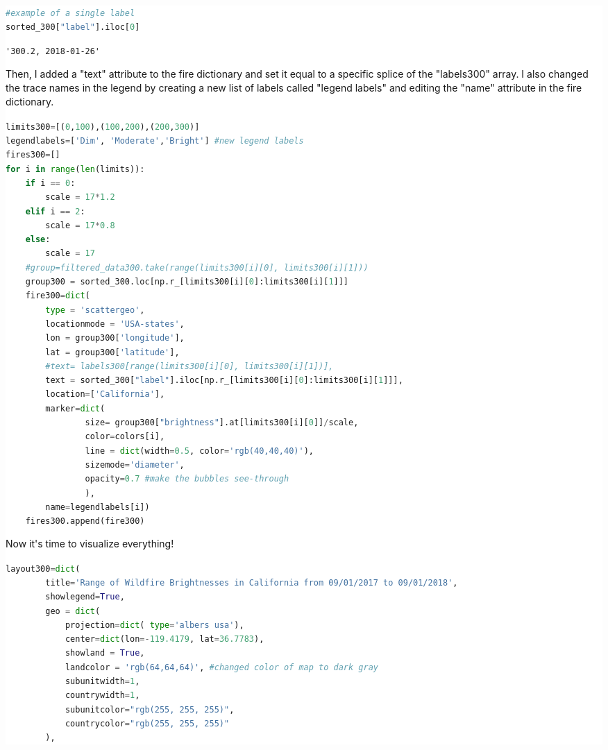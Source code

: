 </div>




```python
#example of a single label 
sorted_300["label"].iloc[0]
```




    '300.2, 2018-01-26'



Then, I added a "text" attribute to the fire dictionary and set it equal to a specific splice of the "labels300" array. I also changed the trace names in the legend by creating a new list of labels called "legend labels" and editing the "name" attribute in the fire dictionary.


```python
limits300=[(0,100),(100,200),(200,300)]
legendlabels=['Dim', 'Moderate','Bright'] #new legend labels 
fires300=[] 
for i in range(len(limits)): 
    if i == 0: 
        scale = 17*1.2
    elif i == 2: 
        scale = 17*0.8
    else: 
        scale = 17
    #group=filtered_data300.take(range(limits300[i][0], limits300[i][1])) 
    group300 = sorted_300.loc[np.r_[limits300[i][0]:limits300[i][1]]]
    fire300=dict(
        type = 'scattergeo',
        locationmode = 'USA-states', 
        lon = group300['longitude'],
        lat = group300['latitude'],
        #text= labels300[range(limits300[i][0], limits300[i][1])],
        text = sorted_300["label"].iloc[np.r_[limits300[i][0]:limits300[i][1]]],
        location=['California'], 
        marker=dict(
                size= group300["brightness"].at[limits300[i][0]]/scale, 
                color=colors[i], 
                line = dict(width=0.5, color='rgb(40,40,40)'), 
                sizemode='diameter',
                opacity=0.7 #make the bubbles see-through
                ), 
        name=legendlabels[i]) 
    fires300.append(fire300)

```

Now it's time to visualize everything!


```python
layout300=dict(
        title='Range of Wildfire Brightnesses in California from 09/01/2017 to 09/01/2018',
        showlegend=True, 
        geo = dict(
            projection=dict( type='albers usa'), 
            center=dict(lon=-119.4179, lat=36.7783), 
            showland = True,
            landcolor = 'rgb(64,64,64)', #changed color of map to dark gray 
            subunitwidth=1,
            countrywidth=1,
            subunitcolor="rgb(255, 255, 255)",
            countrycolor="rgb(255, 255, 255)"
        ),
```